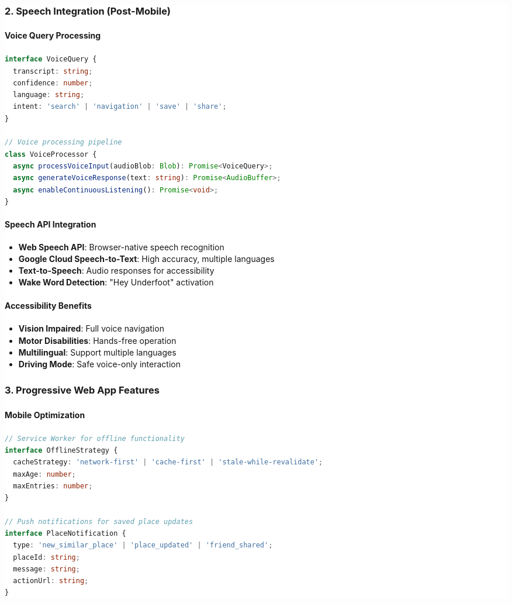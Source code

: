 ### 2. Speech Integration (Post-Mobile)

#### Voice Query Processing

```typescript
interface VoiceQuery {
  transcript: string;
  confidence: number;
  language: string;
  intent: 'search' | 'navigation' | 'save' | 'share';
}

// Voice processing pipeline
class VoiceProcessor {
  async processVoiceInput(audioBlob: Blob): Promise<VoiceQuery>;
  async generateVoiceResponse(text: string): Promise<AudioBuffer>;
  async enableContinuousListening(): Promise<void>;
}
```

#### Speech API Integration

- **Web Speech API**: Browser-native speech recognition
- **Google Cloud Speech-to-Text**: High accuracy, multiple languages
- **Text-to-Speech**: Audio responses for accessibility
- **Wake Word Detection**: "Hey Underfoot" activation

#### Accessibility Benefits

- **Vision Impaired**: Full voice navigation
- **Motor Disabilities**: Hands-free operation
- **Multilingual**: Support multiple languages
- **Driving Mode**: Safe voice-only interaction

### 3. Progressive Web App Features

#### Mobile Optimization

```typescript
// Service Worker for offline functionality
interface OfflineStrategy {
  cacheStrategy: 'network-first' | 'cache-first' | 'stale-while-revalidate';
  maxAge: number;
  maxEntries: number;
}

// Push notifications for saved place updates
interface PlaceNotification {
  type: 'new_similar_place' | 'place_updated' | 'friend_shared';
  placeId: string;
  message: string;
  actionUrl: string;
}
```
